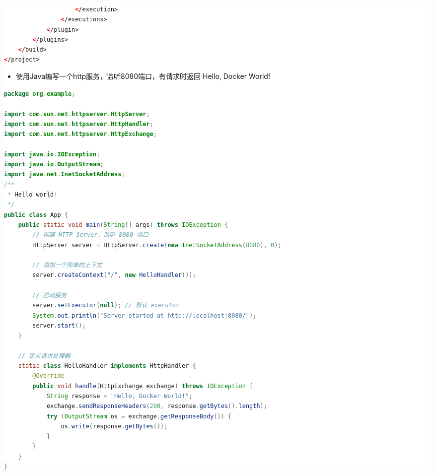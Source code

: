   ```xml
                      </execution>
                  </executions>
              </plugin>
          </plugins>
      </build>
  </project>
  
  ```

- 使用Java编写一个http服务，监听8080端口，有请求时返回 Hello, Docker World!

```java
package org.example;

import com.sun.net.httpserver.HttpServer;
import com.sun.net.httpserver.HttpHandler;
import com.sun.net.httpserver.HttpExchange;

import java.io.IOException;
import java.io.OutputStream;
import java.net.InetSocketAddress;
/**
 * Hello world!
 */
public class App {
    public static void main(String[] args) throws IOException {
        // 创建 HTTP Server，监听 8080 端口
        HttpServer server = HttpServer.create(new InetSocketAddress(8080), 0);

        // 添加一个简单的上下文
        server.createContext("/", new HelloHandler());

        // 启动服务
        server.setExecutor(null); // 默认 executor
        System.out.println("Server started at http://localhost:8080/");
        server.start();
    }

    // 定义请求处理器
    static class HelloHandler implements HttpHandler {
        @Override
        public void handle(HttpExchange exchange) throws IOException {
            String response = "Hello, Docker World!";
            exchange.sendResponseHeaders(200, response.getBytes().length);
            try (OutputStream os = exchange.getResponseBody()) {
                os.write(response.getBytes());
            }
        }
    }
}

```
